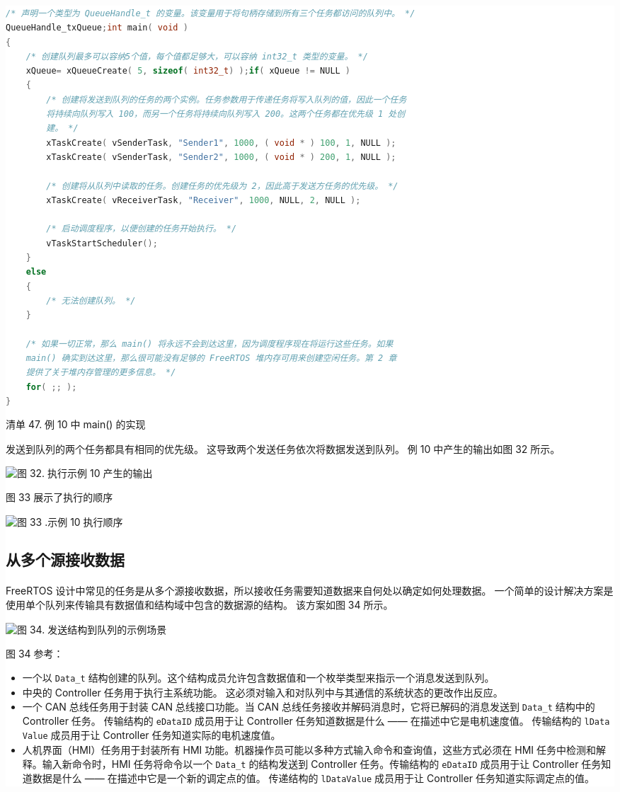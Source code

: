 ```c
/* 声明一个类型为 QueueHandle_t 的变量。该变量用于将句柄存储到所有三个任务都访问的队列中。 */
QueueHandle_txQueue;int main( void )
{
    /* 创建队列最多可以容纳5个值，每个值都足够大，可以容纳 int32_t 类型的变量。 */
    xQueue= xQueueCreate( 5, sizeof( int32_t) );if( xQueue != NULL )
    {
        /* 创建将发送到队列的任务的两个实例。任务参数用于传递任务将写入队列的值，因此一个任务
        将持续向队列写入 100，而另一个任务将持续向队列写入 200。这两个任务都在优先级 1 处创
        建。 */
        xTaskCreate( vSenderTask, "Sender1", 1000, ( void * ) 100, 1, NULL );
        xTaskCreate( vSenderTask, "Sender2", 1000, ( void * ) 200, 1, NULL );

        /* 创建将从队列中读取的任务。创建任务的优先级为 2，因此高于发送方任务的优先级。 */
        xTaskCreate( vReceiverTask, "Receiver", 1000, NULL, 2, NULL );

        /* 启动调度程序，以便创建的任务开始执行。 */
        vTaskStartScheduler();
    }
    else
    {
        /* 无法创建队列。 */
    }

    /* 如果一切正常，那么 main() 将永远不会到达这里，因为调度程序现在将运行这些任务。如果
    main() 确实到达这里，那么很可能没有足够的 FreeRTOS 堆内存可用来创建空闲任务。第 2 章
    提供了关于堆内存管理的更多信息。 */
    for( ;; );
}
```

清单 47. 例 10 中 main() 的实现

发送到队列的两个任务都具有相同的优先级。 这导致两个发送任务依次将数据发送到队列。 例 10 中产生的输出如图 32 所示。

![图 32. 执行示例 10 产生的输出](.gitbook/assets/微信截图\_20190912104313.png)

图 33 展示了执行的顺序

![图 33 .示例 10 执行顺序](.gitbook/assets/微信截图\_20190912104434.png)

## 从多个源接收数据

FreeRTOS 设计中常见的任务是从多个源接收数据，所以接收任务需要知道数据来自何处以确定如何处理数据。 一个简单的设计解决方案是使用单个队列来传输具有数据值和结构域中包含的数据源的结构。 该方案如图 34 所示。

![图 34. 发送结构到队列的示例场景](.gitbook/assets/微信截图\_20190912104738.png)

图 34 参考：

* 一个以 `Data_t` 结构创建的队列。这个结构成员允许包含数据值和一个枚举类型来指示一个消息发送到队列。
* 中央的 Controller 任务用于执行主系统功能。 这必须对输入和对队列中与其通信的系统状态的更改作出反应。
* 一个 CAN 总线任务用于封装 CAN 总线接口功能。当 CAN 总线任务接收并解码消息时，它将已解码的消息发送到 `Data_t` 结构中的 Controller 任务。 传输结构的 `eDataID` 成员用于让 Controller 任务知道数据是什么 —— 在描述中它是电机速度值。 传输结构的 `lDataValue` 成员用于让 Controller 任务知道实际的电机速度值。
* 人机界面（HMI）任务用于封装所有 HMI 功能。机器操作员可能以多种方式输入命令和查询值，这些方式必须在 HMI 任务中检测和解释。输入新命令时，HMI 任务将命令以一个 `Data_t` 的结构发送到 Controller 任务。传输结构的 `eDataID` 成员用于让 Controller 任务知道数据是什么 —— 在描述中它是一个新的调定点的值。 传递结构的 `lDataValue` 成员用于让 Controller 任务知道实际调定点的值。
